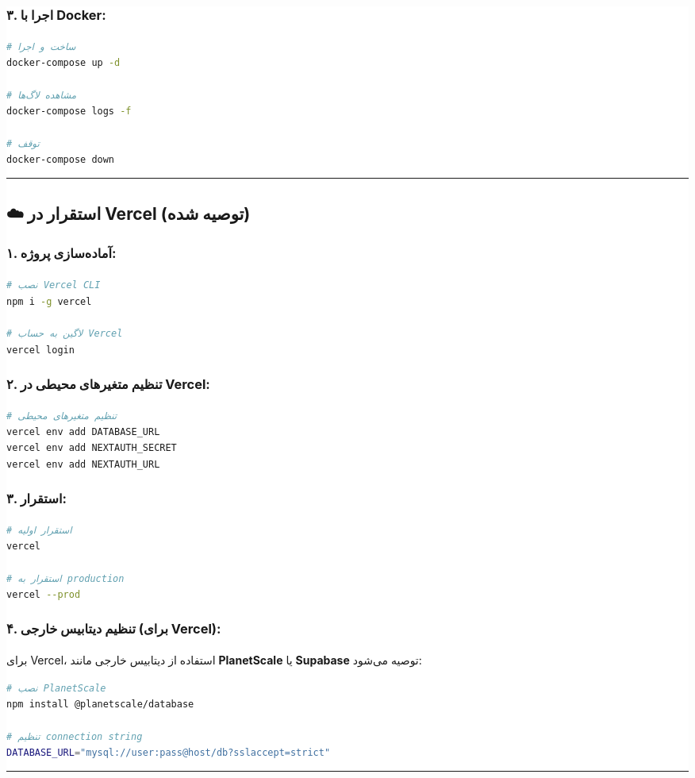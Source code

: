 ### ۳. اجرا با Docker:
```bash
# ساخت و اجرا
docker-compose up -d

# مشاهده لاگ‌ها
docker-compose logs -f

# توقف
docker-compose down
```

---

## ☁️ استقرار در Vercel (توصیه شده)

### ۱. آماده‌سازی پروژه:
```bash
# نصب Vercel CLI
npm i -g vercel

# لاگین به حساب Vercel
vercel login
```

### ۲. تنظیم متغیرهای محیطی در Vercel:
```bash
# تنظیم متغیرهای محیطی
vercel env add DATABASE_URL
vercel env add NEXTAUTH_SECRET
vercel env add NEXTAUTH_URL
```

### ۳. استقرار:
```bash
# استقرار اولیه
vercel

# استقرار به production
vercel --prod
```

### ۴. تنظیم دیتابیس خارجی (برای Vercel):
برای Vercel، استفاده از دیتابیس خارجی مانند **PlanetScale** یا **Supabase** توصیه می‌شود:

```bash
# نصب PlanetScale
npm install @planetscale/database

# تنظیم connection string
DATABASE_URL="mysql://user:pass@host/db?sslaccept=strict"
```

---